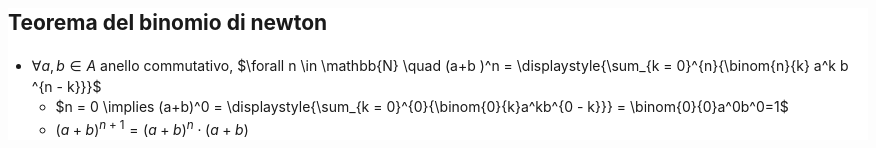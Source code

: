 ## Teorema del binomio di newton

- $\forall a, b \in A$ anello commutativo, $\forall n \in \mathbb{N} \quad (a+b )^n = \displaystyle{\sum_{k = 0}^{n}{\binom{n}{k} a^k b ^{n - k}}}$
  - $n = 0 \implies (a+b)^0 = \displaystyle{\sum_{k = 0}^{0}{\binom{0}{k}a^kb^{0 - k}}} = \binom{0}{0}a^0b^0=1$
  - $(a+ b)^{n + 1} = (a+b)^{n }\cdot (a+b)$
